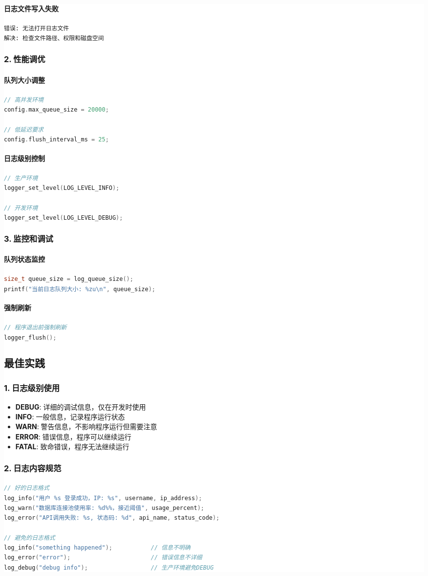 #### 日志文件写入失败
```
错误: 无法打开日志文件
解决: 检查文件路径、权限和磁盘空间
```

### 2. 性能调优

#### 队列大小调整
```c
// 高并发环境
config.max_queue_size = 20000;

// 低延迟要求
config.flush_interval_ms = 25;
```

#### 日志级别控制
```c
// 生产环境
logger_set_level(LOG_LEVEL_INFO);

// 开发环境
logger_set_level(LOG_LEVEL_DEBUG);
```

### 3. 监控和调试

#### 队列状态监控
```c
size_t queue_size = log_queue_size();
printf("当前日志队列大小: %zu\n", queue_size);
```

#### 强制刷新
```c
// 程序退出前强制刷新
logger_flush();
```

## 最佳实践

### 1. 日志级别使用
- **DEBUG**: 详细的调试信息，仅在开发时使用
- **INFO**: 一般信息，记录程序运行状态
- **WARN**: 警告信息，不影响程序运行但需要注意
- **ERROR**: 错误信息，程序可以继续运行
- **FATAL**: 致命错误，程序无法继续运行

### 2. 日志内容规范
```c
// 好的日志格式
log_info("用户 %s 登录成功，IP: %s", username, ip_address);
log_warn("数据库连接池使用率: %d%%，接近阈值", usage_percent);
log_error("API调用失败: %s, 状态码: %d", api_name, status_code);

// 避免的日志格式
log_info("something happened");           // 信息不明确
log_error("error");                       // 错误信息不详细
log_debug("debug info");                  // 生产环境避免DEBUG
```
